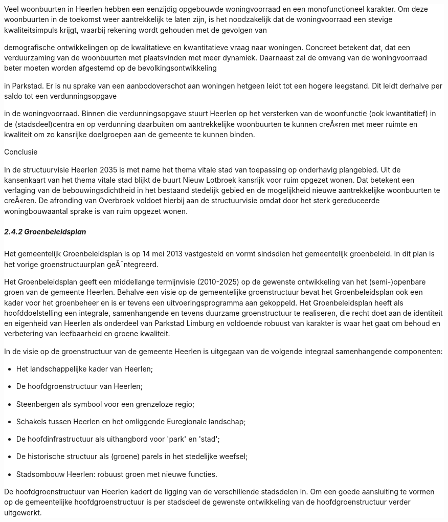 Veel woonbuurten in Heerlen hebben een eenzijdig opgebouwde woningvoorraad en een monofunctioneel karakter. Om deze woonbuurten in de toekomst weer aantrekkelijk te laten zijn, is het noodzakelijk dat de woningvoorraad een stevige kwaliteitsimpuls krijgt, waarbij rekening wordt gehouden met de gevolgen van

demografische ontwikkelingen op de kwalitatieve en kwantitatieve vraag naar woningen. Concreet betekent dat, dat een verduurzaming van de woonbuurten met plaatsvinden met meer dynamiek. Daarnaast zal de omvang van de woningvoorraad beter moeten worden afgestemd op de bevolkingsontwikkeling

in Parkstad. Er is nu sprake van een aanbodoverschot aan woningen hetgeen leidt tot een hogere leegstand. Dit leidt derhalve per saldo tot een verdunningsopgave

in de woningvoorraad. Binnen die verdunningsopgave stuurt Heerlen op het versterken van de woonfunctie (ook kwantitatief) in de (stadsdeel)centra en op verdunning daarbuiten om aantrekkelijke woonbuurten te kunnen creÃ«ren met meer ruimte en kwaliteit om zo kansrijke doelgroepen aan de gemeente te kunnen binden.

Conclusie

In de structuurvisie Heerlen 2035 is met name het thema vitale stad van toepassing op onderhavig plangebied. Uit de kansenkaart van het thema vitale stad blijkt de buurt Nieuw Lotbroek kansrijk voor ruim opgezet wonen. Dat betekent een verlaging van de bebouwingsdichtheid in het bestaand stedelijk gebied en de mogelijkheid nieuwe aantrekkelijke woonbuurten te creÃ«ren. De afronding van Overbroek voldoet hierbij aan de structuurvisie omdat door het sterk gereduceerde woningbouwaantal sprake is van ruim opgezet wonen.

##### 2\.4\.2 Groenbeleidsplan

Het gemeentelijk Groenbeleidsplan is op 14 mei 2013 vastgesteld en vormt sindsdien het gemeentelijk groenbeleid. In dit plan is het vorige groenstructuurplan geÃ¯ntegreerd.

Het Groenbeleidsplan geeft een middellange termijnvisie (2010\-2025\) op de gewenste ontwikkeling van het (semi\-)openbare groen van de gemeente Heerlen. Behalve een visie op de gemeentelijke groenstructuur bevat het Groenbeleidsplan ook een kader voor het groenbeheer en is er tevens een uitvoeringsprogramma aan gekoppeld. Het Groenbeleidsplan heeft als hoofddoelstelling een integrale, samenhangende en tevens duurzame groenstructuur te realiseren, die recht doet aan de identiteit en eigenheid van Heerlen als onderdeel van Parkstad Limburg en voldoende robuust van karakter is waar het gaat om behoud en verbetering van leefbaarheid en groene kwaliteit.

In de visie op de groenstructuur van de gemeente Heerlen is uitgegaan van de volgende integraal samenhangende componenten:

* Het landschappelijke kader van Heerlen;

* De hoofdgroenstructuur van Heerlen;

* Steenbergen als symbool voor een grenzeloze regio;

* Schakels tussen Heerlen en het omliggende Euregionale landschap;

* De hoofdinfrastructuur als uithangbord voor 'park' en 'stad';

* De historische structuur als (groene) parels in het stedelijke weefsel;

* Stadsombouw Heerlen: robuust groen met nieuwe functies.

De hoofdgroenstructuur van Heerlen kadert de ligging van de verschillende stadsdelen in. Om een goede aansluiting te vormen op de gemeentelijke hoofdgroenstructuur is per stadsdeel de gewenste ontwikkeling van de hoofdgroenstructuur verder uitgewerkt.
